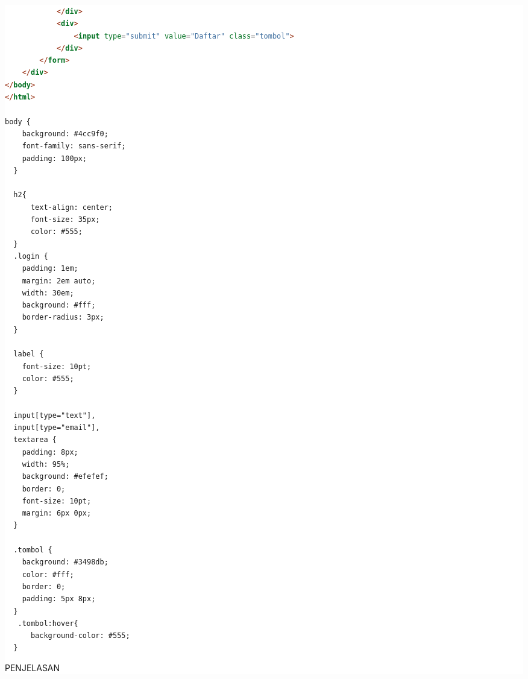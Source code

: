 ```html
            </div>
            <div>
                <input type="submit" value="Daftar" class="tombol">
            </div>
        </form>
    </div>
</body>
</html>

body {
    background: #4cc9f0;
    font-family: sans-serif;
    padding: 100px;
  }
  
  h2{
      text-align: center;
      font-size: 35px;
      color: #555;
  }
  .login {
    padding: 1em;
    margin: 2em auto;
    width: 30em;
    background: #fff;
    border-radius: 3px;
  }
  
  label {
    font-size: 10pt;
    color: #555;
  } 
  
  input[type="text"],
  input[type="email"],
  textarea {
    padding: 8px;
    width: 95%;
    background: #efefef;
    border: 0;
    font-size: 10pt;
    margin: 6px 0px; 
  }
   
  .tombol {
    background: #3498db;
    color: #fff;
    border: 0;
    padding: 5px 8px;
  } 
   .tombol:hover{
      background-color: #555;
  }
````
PENJELASAN
